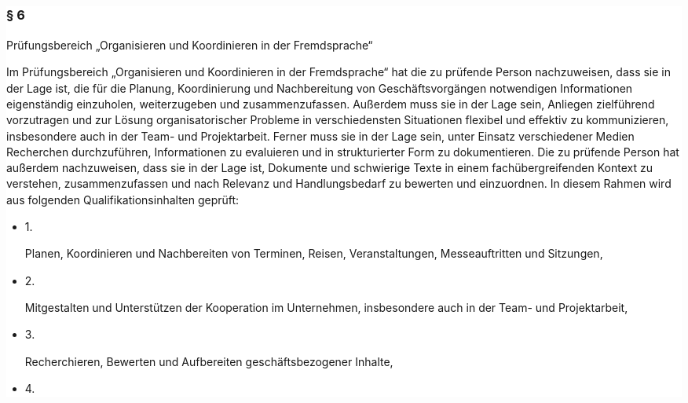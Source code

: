 </div>

</div>

<span id="BJNR0FF0A0023BJNE000700000.html"></span>

### § 6  
Prüfungsbereich „Organisieren und Koordinieren in der Fremdsprache“

<div>

<div class="jnhtml">

<div>

<div class="jurAbsatz">

Im Prüfungsbereich „Organisieren und Koordinieren in der Fremdsprache“
hat die zu prüfende Person nachzuweisen, dass sie in der Lage ist, die
für die Planung, Koordinierung und Nachbereitung von Geschäftsvorgängen
notwendigen Informationen eigenständig einzuholen, weiterzugeben und
zusammenzufassen. Außerdem muss sie in der Lage sein, Anliegen
zielführend vorzutragen und zur Lösung organisatorischer Probleme in
verschiedensten Situationen flexibel und effektiv zu kommunizieren,
insbesondere auch in der Team- und Projektarbeit. Ferner muss sie in der
Lage sein, unter Einsatz verschiedener Medien Recherchen durchzuführen,
Informationen zu evaluieren und in strukturierter Form zu dokumentieren.
Die zu prüfende Person hat außerdem nachzuweisen, dass sie in der Lage
ist, Dokumente und schwierige Texte in einem fachübergreifenden Kontext
zu verstehen, zusammenzufassen und nach Relevanz und Handlungsbedarf zu
bewerten und einzuordnen. In diesem Rahmen wird aus folgenden
Qualifikationsinhalten geprüft:

  - 1\.
    
    <div>
    
    Planen, Koordinieren und Nachbereiten von Terminen, Reisen,
    Veranstaltungen, Messeauftritten und Sitzungen,
    
    </div>

  - 2\.
    
    <div>
    
    Mitgestalten und Unterstützen der Kooperation im Unternehmen,
    insbesondere auch in der Team- und Projektarbeit,
    
    </div>

  - 3\.
    
    <div>
    
    Recherchieren, Bewerten und Aufbereiten geschäftsbezogener Inhalte,
    
    </div>

  - 4\.
    